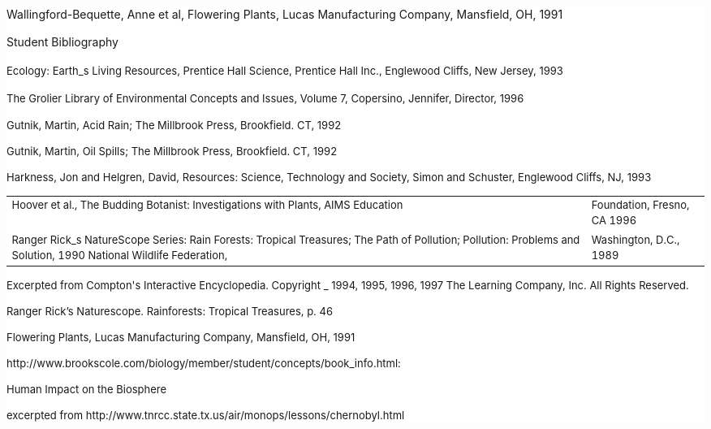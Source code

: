</p>
<p>
Wallingford-Bequette, Anne et al, Flowering Plants, Lucas Manufacturing Company, Mansfield, OH, 1991
</p>
</font>
Student Bibliography
</p>
<p>
<font size="-1">
Ecology: Earth_s Living Resources, Prentice Hall Science, Prentice Hall Inc., Englewood Cliffs, New Jersey, 1993
<p>
The Grolier Library of Environmental Concepts and Issues, Volume 7, Copersino, Jennifer, Director, 1996
</p>
<p>
Gutnik, Martin, Acid Rain; The Millbrook Press, Brookfield. CT, 1992
</p>
<p>
Gutnik, Martin, Oil Spills; The Millbrook Press, Brookfield. CT, 1992
</p>
<p>
Harkness, Jon and Helgren, David, Resources: Science, Technology and Society, Simon and Schuster, Englewood Cliffs, NJ, 1993
</p>
<table border="0">
<tr>
<td>
Hoover et al., The Budding Botanist: Investigations with Plants, AIMS Education
</td>
<td>
Foundation, Fresno, CA 1996
</td>
</tr>
<tr>
<td>
Ranger Rick_s NatureScope Series:  Rain Forests: Tropical Treasures; The Path of Pollution; Pollution: Problems and Solution, 1990 National Wildlife Federation,
</td>
<td>
Washington, D.C., 1989
</td>
</tr>
</table>
</font>
<font size="-1">
Excerpted from Compton's Interactive Encyclopedia. Copyright _ 1994, 1995, 1996, 1997 The Learning Company, Inc. All Rights Reserved.
<p>
Ranger Rick’s Naturescope. Rainforests: Tropical Treasures, p. 46
</p>
<p>
Flowering Plants, Lucas Manufacturing Company, Mansfield, OH, 1991
</p>
<p>
http://www.brookscole.com/biology/member/student/concepts/book_info.html:
</p>
<p>
Human Impact on the Biosphere
</p>
<p>
excerpted from http://www.tnrcc.state.tx.us/air/monops/lessons/chernobyl.html
</p>